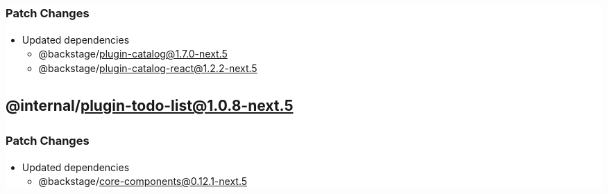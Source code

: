### Patch Changes

- Updated dependencies
  - @backstage/plugin-catalog@1.7.0-next.5
  - @backstage/plugin-catalog-react@1.2.2-next.5

## @internal/plugin-todo-list@1.0.8-next.5

### Patch Changes

- Updated dependencies
  - @backstage/core-components@0.12.1-next.5
